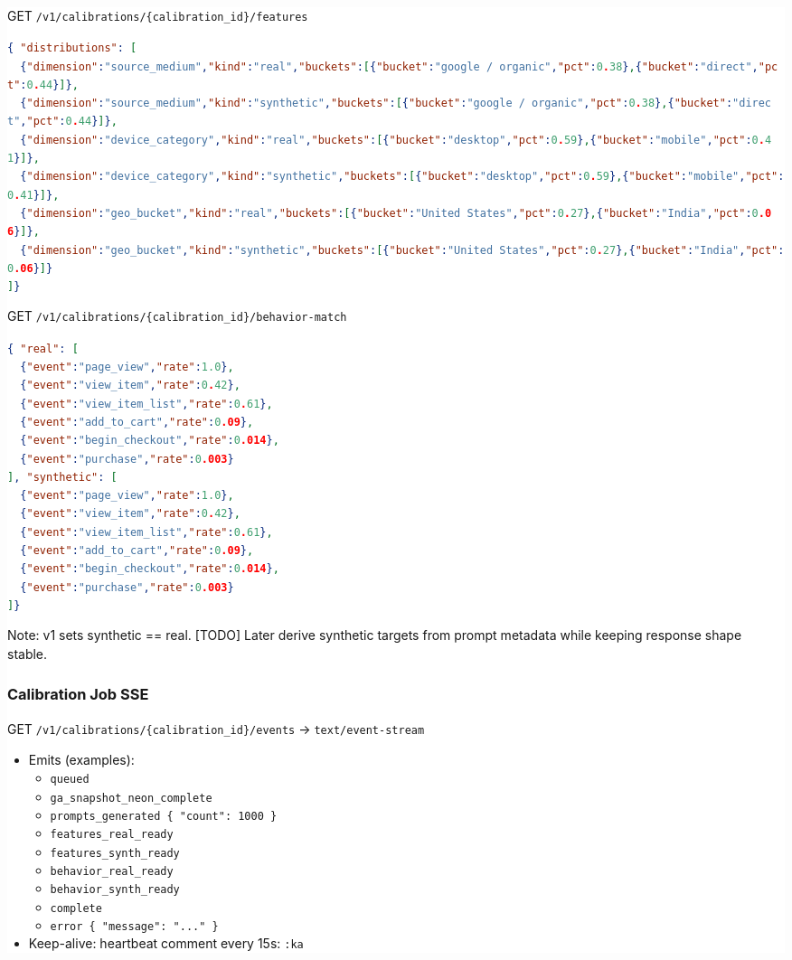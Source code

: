 GET `/v1/calibrations/{calibration_id}/features`
```json
{ "distributions": [
  {"dimension":"source_medium","kind":"real","buckets":[{"bucket":"google / organic","pct":0.38},{"bucket":"direct","pct":0.44}]},
  {"dimension":"source_medium","kind":"synthetic","buckets":[{"bucket":"google / organic","pct":0.38},{"bucket":"direct","pct":0.44}]},
  {"dimension":"device_category","kind":"real","buckets":[{"bucket":"desktop","pct":0.59},{"bucket":"mobile","pct":0.41}]},
  {"dimension":"device_category","kind":"synthetic","buckets":[{"bucket":"desktop","pct":0.59},{"bucket":"mobile","pct":0.41}]},
  {"dimension":"geo_bucket","kind":"real","buckets":[{"bucket":"United States","pct":0.27},{"bucket":"India","pct":0.06}]},
  {"dimension":"geo_bucket","kind":"synthetic","buckets":[{"bucket":"United States","pct":0.27},{"bucket":"India","pct":0.06}]}
]}
```

GET `/v1/calibrations/{calibration_id}/behavior-match`
```json
{ "real": [
  {"event":"page_view","rate":1.0},
  {"event":"view_item","rate":0.42},
  {"event":"view_item_list","rate":0.61},
  {"event":"add_to_cart","rate":0.09},
  {"event":"begin_checkout","rate":0.014},
  {"event":"purchase","rate":0.003}
], "synthetic": [
  {"event":"page_view","rate":1.0},
  {"event":"view_item","rate":0.42},
  {"event":"view_item_list","rate":0.61},
  {"event":"add_to_cart","rate":0.09},
  {"event":"begin_checkout","rate":0.014},
  {"event":"purchase","rate":0.003}
]}
```
Note: v1 sets synthetic == real. [TODO] Later derive synthetic targets from prompt metadata while keeping response shape stable.

### Calibration Job SSE
GET `/v1/calibrations/{calibration_id}/events` → `text/event-stream`
- Emits (examples):
  - `queued`
  - `ga_snapshot_neon_complete`
  - `prompts_generated { "count": 1000 }`
  - `features_real_ready`
  - `features_synth_ready`
  - `behavior_real_ready`
  - `behavior_synth_ready`
  - `complete`
  - `error { "message": "..." }`
- Keep-alive: heartbeat comment every 15s: `:ka`
